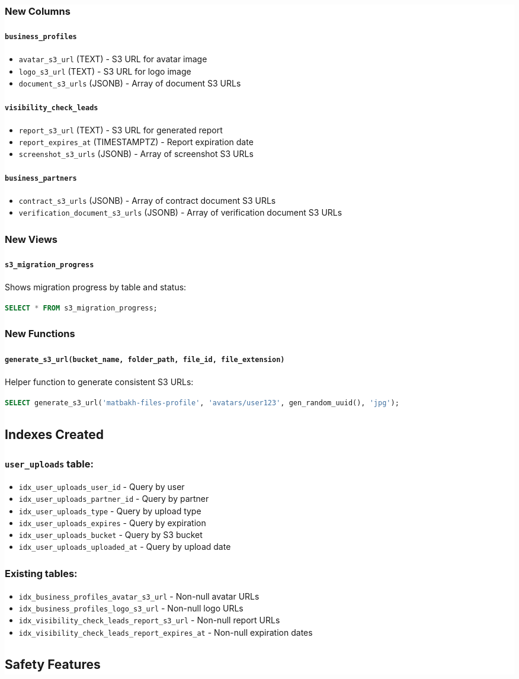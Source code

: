 ### New Columns

#### `business_profiles`
- `avatar_s3_url` (TEXT) - S3 URL for avatar image
- `logo_s3_url` (TEXT) - S3 URL for logo image
- `document_s3_urls` (JSONB) - Array of document S3 URLs

#### `visibility_check_leads`
- `report_s3_url` (TEXT) - S3 URL for generated report
- `report_expires_at` (TIMESTAMPTZ) - Report expiration date
- `screenshot_s3_urls` (JSONB) - Array of screenshot S3 URLs

#### `business_partners`
- `contract_s3_urls` (JSONB) - Array of contract document S3 URLs
- `verification_document_s3_urls` (JSONB) - Array of verification document S3 URLs

### New Views

#### `s3_migration_progress`
Shows migration progress by table and status:
```sql
SELECT * FROM s3_migration_progress;
```

### New Functions

#### `generate_s3_url(bucket_name, folder_path, file_id, file_extension)`
Helper function to generate consistent S3 URLs:
```sql
SELECT generate_s3_url('matbakh-files-profile', 'avatars/user123', gen_random_uuid(), 'jpg');
```

## Indexes Created

### `user_uploads` table:
- `idx_user_uploads_user_id` - Query by user
- `idx_user_uploads_partner_id` - Query by partner
- `idx_user_uploads_type` - Query by upload type
- `idx_user_uploads_expires` - Query by expiration
- `idx_user_uploads_bucket` - Query by S3 bucket
- `idx_user_uploads_uploaded_at` - Query by upload date

### Existing tables:
- `idx_business_profiles_avatar_s3_url` - Non-null avatar URLs
- `idx_business_profiles_logo_s3_url` - Non-null logo URLs
- `idx_visibility_check_leads_report_s3_url` - Non-null report URLs
- `idx_visibility_check_leads_report_expires_at` - Non-null expiration dates

## Safety Features
